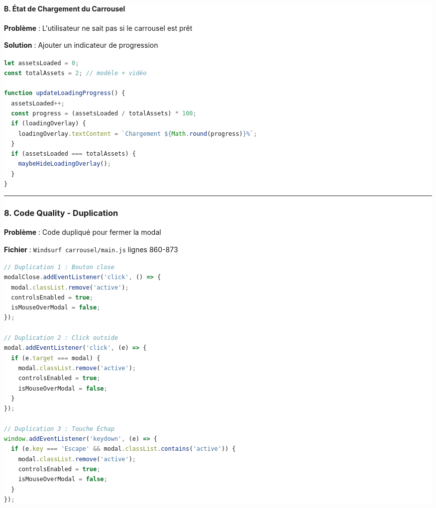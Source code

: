 #### B. État de Chargement du Carrousel
**Problème** : L'utilisateur ne sait pas si le carrousel est prêt

**Solution** : Ajouter un indicateur de progression
```javascript
let assetsLoaded = 0;
const totalAssets = 2; // modèle + vidéo

function updateLoadingProgress() {
  assetsLoaded++;
  const progress = (assetsLoaded / totalAssets) * 100;
  if (loadingOverlay) {
    loadingOverlay.textContent = `Chargement ${Math.round(progress)}%`;
  }
  if (assetsLoaded === totalAssets) {
    maybeHideLoadingOverlay();
  }
}
```

---

### 8. **Code Quality - Duplication**

**Problème** : Code dupliqué pour fermer la modal

**Fichier** : `Windsurf carrousel/main.js` lignes 860-873

```javascript
// Duplication 1 : Bouton close
modalClose.addEventListener('click', () => {
  modal.classList.remove('active');
  controlsEnabled = true;
  isMouseOverModal = false;
});

// Duplication 2 : Click outside
modal.addEventListener('click', (e) => {
  if (e.target === modal) {
    modal.classList.remove('active');
    controlsEnabled = true;
    isMouseOverModal = false;
  }
});

// Duplication 3 : Touche Échap
window.addEventListener('keydown', (e) => {
  if (e.key === 'Escape' && modal.classList.contains('active')) {
    modal.classList.remove('active');
    controlsEnabled = true;
    isMouseOverModal = false;
  }
});
```
